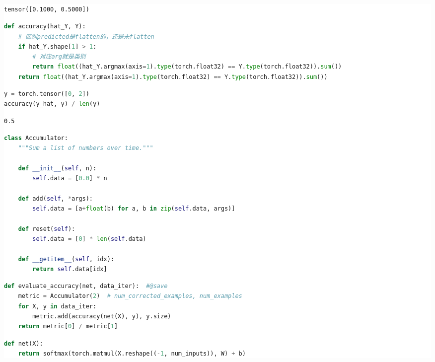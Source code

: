 

    tensor([0.1000, 0.5000])




```python
def accuracy(hat_Y, Y):
    # 区别predicted是flatten的，还是未flatten
    if hat_Y.shape[1] > 1:
        # 对应arg就是类别
        return float((hat_Y.argmax(axis=1).type(torch.float32) == Y.type(torch.float32)).sum())
    return float((hat_Y.argmax(axis=1).type(torch.float32) == Y.type(torch.float32)).sum())
```


```python
y = torch.tensor([0, 2])
accuracy(y_hat, y) / len(y)
```




    0.5




```python
class Accumulator:
    """Sum a list of numbers over time."""

    def __init__(self, n):
        self.data = [0.0] * n

    def add(self, *args):
        self.data = [a+float(b) for a, b in zip(self.data, args)]

    def reset(self):
        self.data = [0] * len(self.data)

    def __getitem__(self, idx):
        return self.data[idx]
```


```python
def evaluate_accuracy(net, data_iter):  #@save
    metric = Accumulator(2)  # num_corrected_examples, num_examples
    for X, y in data_iter:
        metric.add(accuracy(net(X), y), y.size)
    return metric[0] / metric[1]
```


```python
def net(X):
    return softmax(torch.matmul(X.reshape((-1, num_inputs)), W) + b)
```


```python

```

